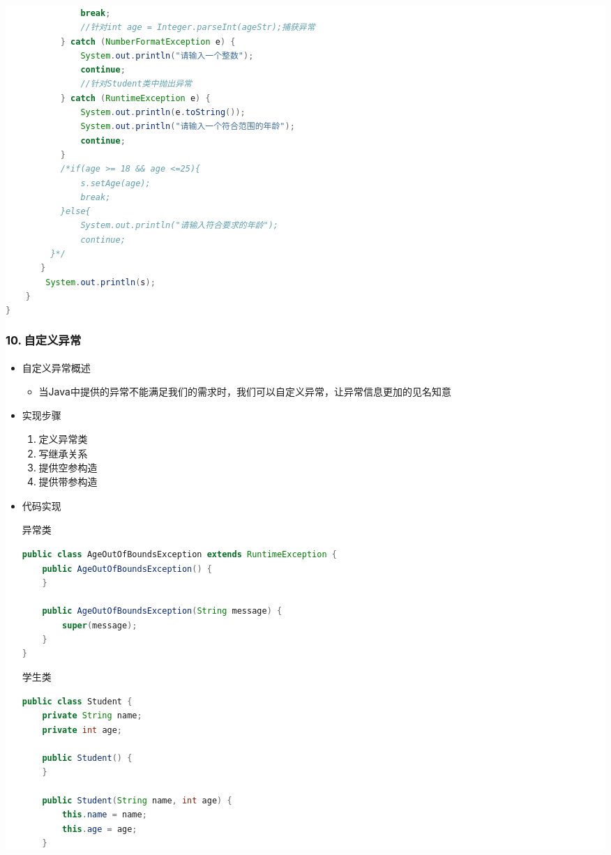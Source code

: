   ```java
                 break;
                 //针对int age = Integer.parseInt(ageStr);捕获异常
             } catch (NumberFormatException e) {
                 System.out.println("请输入一个整数");
                 continue;
                 //针对Student类中抛出异常
             } catch (RuntimeException e) {
                 System.out.println(e.toString());
                 System.out.println("请输入一个符合范围的年龄");
                 continue;
             }
             /*if(age >= 18 && age <=25){
                 s.setAge(age);
                 break;
             }else{
                 System.out.println("请输入符合要求的年龄");
                 continue;
           }*/
         }
          System.out.println(s);
      }
  }
  ```

### 10. 自定义异常

+ 自定义异常概述

    + 当Java中提供的异常不能满足我们的需求时，我们可以自定义异常，让异常信息更加的见名知意

+ 实现步骤

    1. 定义异常类
    2. 写继承关系
    3. 提供空参构造
    4. 提供带参构造

+ 代码实现

  异常类

  ```java
  public class AgeOutOfBoundsException extends RuntimeException {
      public AgeOutOfBoundsException() {
      }
  
      public AgeOutOfBoundsException(String message) {
          super(message);
      }
  }
  ```

  学生类

  ```java
  public class Student {
      private String name;
      private int age;
  
      public Student() {
      }
  
      public Student(String name, int age) {
          this.name = name;
          this.age = age;
      }
  
  ```